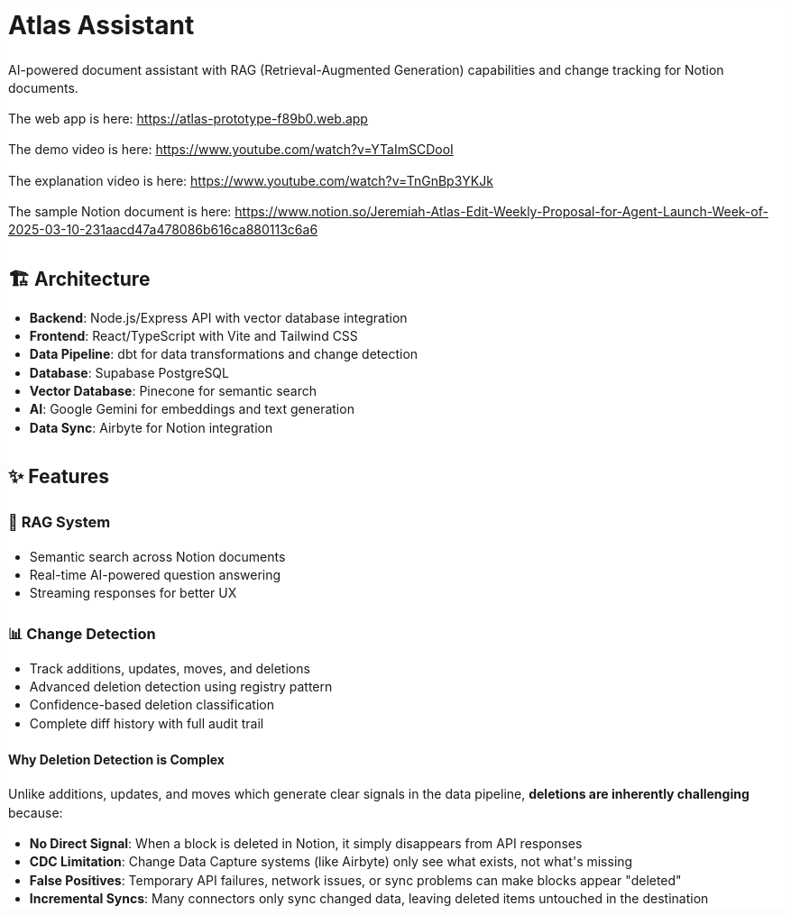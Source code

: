 # Atlas Assistant

AI-powered document assistant with RAG (Retrieval-Augmented Generation) capabilities and change tracking for Notion documents.

The web app is here: <a href="https://atlas-prototype-f89b0.web.app" target="_blank">https://atlas-prototype-f89b0.web.app</a>

The demo video is here: <a href="https://www.youtube.com/watch?v=YTaImSCDooI" target="_blank">https://www.youtube.com/watch?v=YTaImSCDooI</a>

The explanation video is here: <a href="https://www.youtube.com/watch?v=TnGnBp3YKJk" target="_blank">https://www.youtube.com/watch?v=TnGnBp3YKJk</a>

The sample Notion document is here: <a href="https://www.notion.so/Jeremiah-Atlas-Edit-Weekly-Proposal-for-Agent-Launch-Week-of-2025-03-10-231aacd47a478086b616ca880113c6a6" target="_blank">https://www.notion.so/Jeremiah-Atlas-Edit-Weekly-Proposal-for-Agent-Launch-Week-of-2025-03-10-231aacd47a478086b616ca880113c6a6</a>


## 🏗️ Architecture

- **Backend**: Node.js/Express API with vector database integration
- **Frontend**: React/TypeScript with Vite and Tailwind CSS
- **Data Pipeline**: dbt for data transformations and change detection
- **Database**: Supabase PostgreSQL
- **Vector Database**: Pinecone for semantic search
- **AI**: Google Gemini for embeddings and text generation
- **Data Sync**: Airbyte for Notion integration

## ✨ Features

### 🤖 **RAG System**
- Semantic search across Notion documents
- Real-time AI-powered question answering
- Streaming responses for better UX

### 📊 **Change Detection**
- Track additions, updates, moves, and deletions
- Advanced deletion detection using registry pattern
- Confidence-based deletion classification
- Complete diff history with full audit trail

#### Why Deletion Detection is Complex
Unlike additions, updates, and moves which generate clear signals in the data pipeline, **deletions are inherently challenging** because:

- **No Direct Signal**: When a block is deleted in Notion, it simply disappears from API responses
- **CDC Limitation**: Change Data Capture systems (like Airbyte) only see what exists, not what's missing
- **False Positives**: Temporary API failures, network issues, or sync problems can make blocks appear "deleted"
- **Incremental Syncs**: Many connectors only sync changed data, leaving deleted items untouched in the destination
